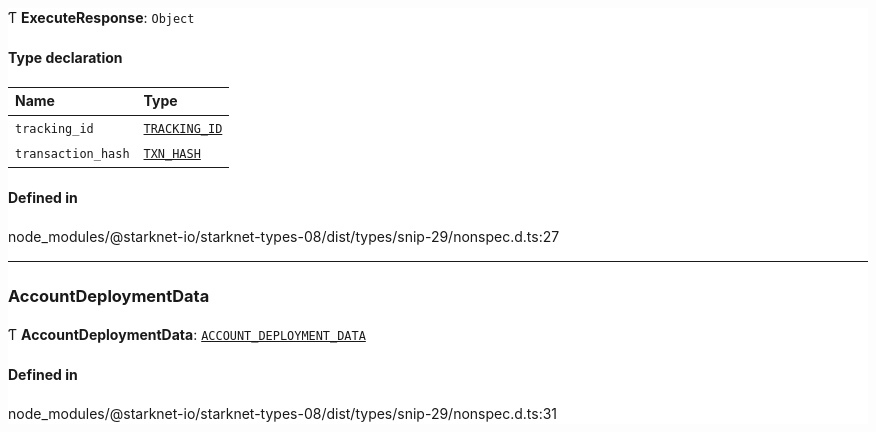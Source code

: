 Ƭ **ExecuteResponse**: `Object`

#### Type declaration

| Name               | Type                                                              |
| :----------------- | :---------------------------------------------------------------- |
| `tracking_id`      | [`TRACKING_ID`](types.RPC.RPCSPEC08.PAYMASTER_API.md#tracking_id) |
| `transaction_hash` | [`TXN_HASH`](types.RPC.RPCSPEC08.API.md#txn_hash)                 |

#### Defined in

node_modules/@starknet-io/starknet-types-08/dist/types/snip-29/nonspec.d.ts:27

---

### AccountDeploymentData

Ƭ **AccountDeploymentData**: [`ACCOUNT_DEPLOYMENT_DATA`](types.RPC.RPCSPEC08.PAYMASTER_API.md#account_deployment_data)

#### Defined in

node_modules/@starknet-io/starknet-types-08/dist/types/snip-29/nonspec.d.ts:31
